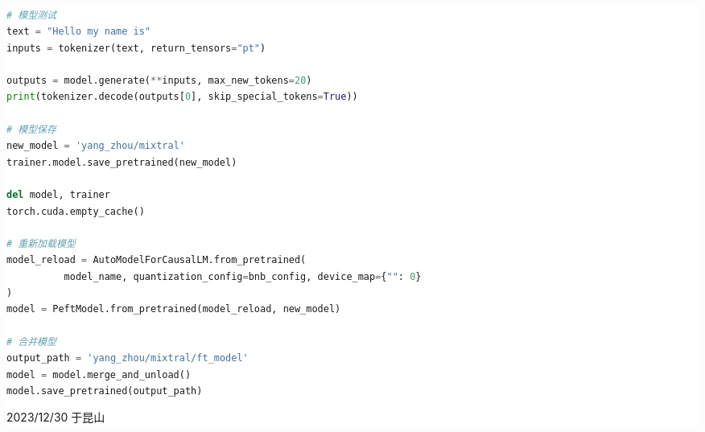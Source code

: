 ```python
```

```python
# 模型测试
text = "Hello my name is"
inputs = tokenizer(text, return_tensors="pt")

outputs = model.generate(**inputs, max_new_tokens=20)
print(tokenizer.decode(outputs[0], skip_special_tokens=True))

# 模型保存
new_model = 'yang_zhou/mixtral'
trainer.model.save_pretrained(new_model)

del model, trainer
torch.cuda.empty_cache()

# 重新加载模型
model_reload = AutoModelForCausalLM.from_pretrained(
          model_name, quantization_config=bnb_config, device_map={"": 0}
)
model = PeftModel.from_pretrained(model_reload, new_model)

# 合并模型
output_path = 'yang_zhou/mixtral/ft_model'
model = model.merge_and_unload()
model.save_pretrained(output_path)
```

2023/12/30 于昆山

